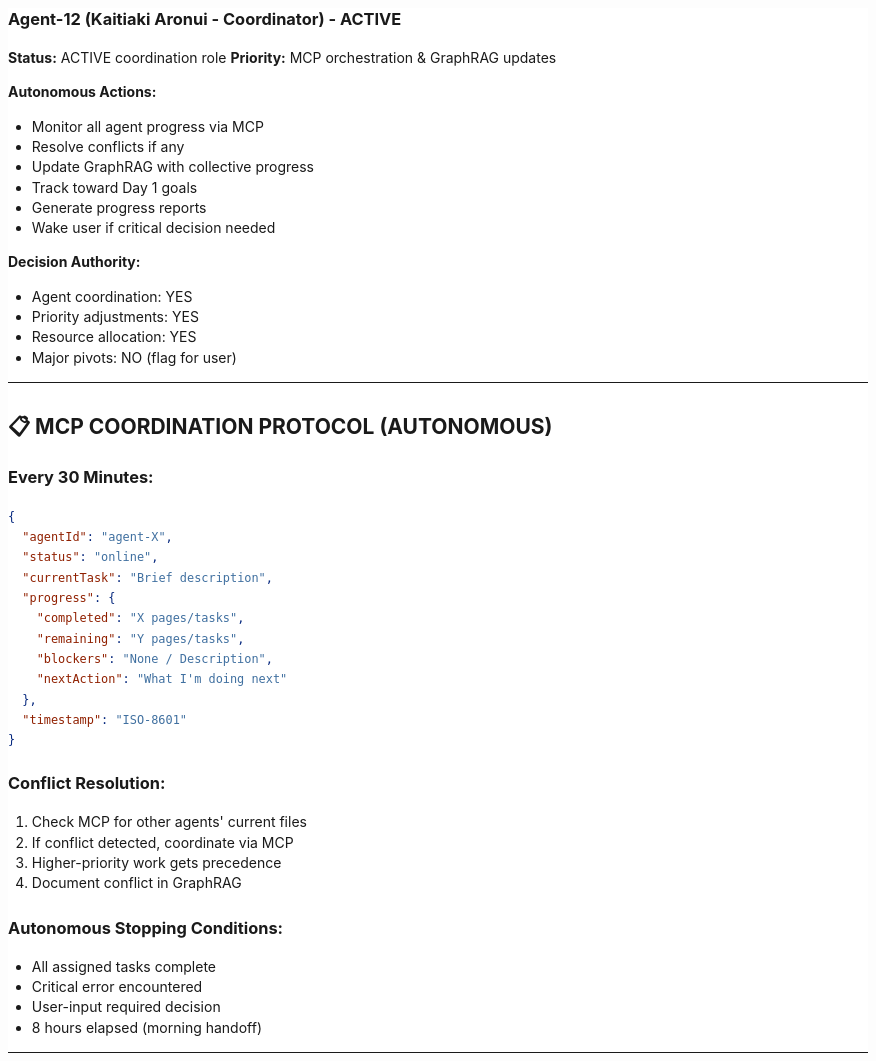 
### **Agent-12 (Kaitiaki Aronui - Coordinator) - ACTIVE**
**Status:** ACTIVE coordination role
**Priority:** MCP orchestration & GraphRAG updates

**Autonomous Actions:**
- Monitor all agent progress via MCP
- Resolve conflicts if any
- Update GraphRAG with collective progress
- Track toward Day 1 goals
- Generate progress reports
- Wake user if critical decision needed

**Decision Authority:**
- Agent coordination: YES
- Priority adjustments: YES
- Resource allocation: YES
- Major pivots: NO (flag for user)

---

## 📋 MCP COORDINATION PROTOCOL (AUTONOMOUS)

### **Every 30 Minutes:**
```json
{
  "agentId": "agent-X",
  "status": "online",
  "currentTask": "Brief description",
  "progress": {
    "completed": "X pages/tasks",
    "remaining": "Y pages/tasks",
    "blockers": "None / Description",
    "nextAction": "What I'm doing next"
  },
  "timestamp": "ISO-8601"
}
```

### **Conflict Resolution:**
1. Check MCP for other agents' current files
2. If conflict detected, coordinate via MCP
3. Higher-priority work gets precedence
4. Document conflict in GraphRAG

### **Autonomous Stopping Conditions:**
- All assigned tasks complete
- Critical error encountered
- User-input required decision
- 8 hours elapsed (morning handoff)

---